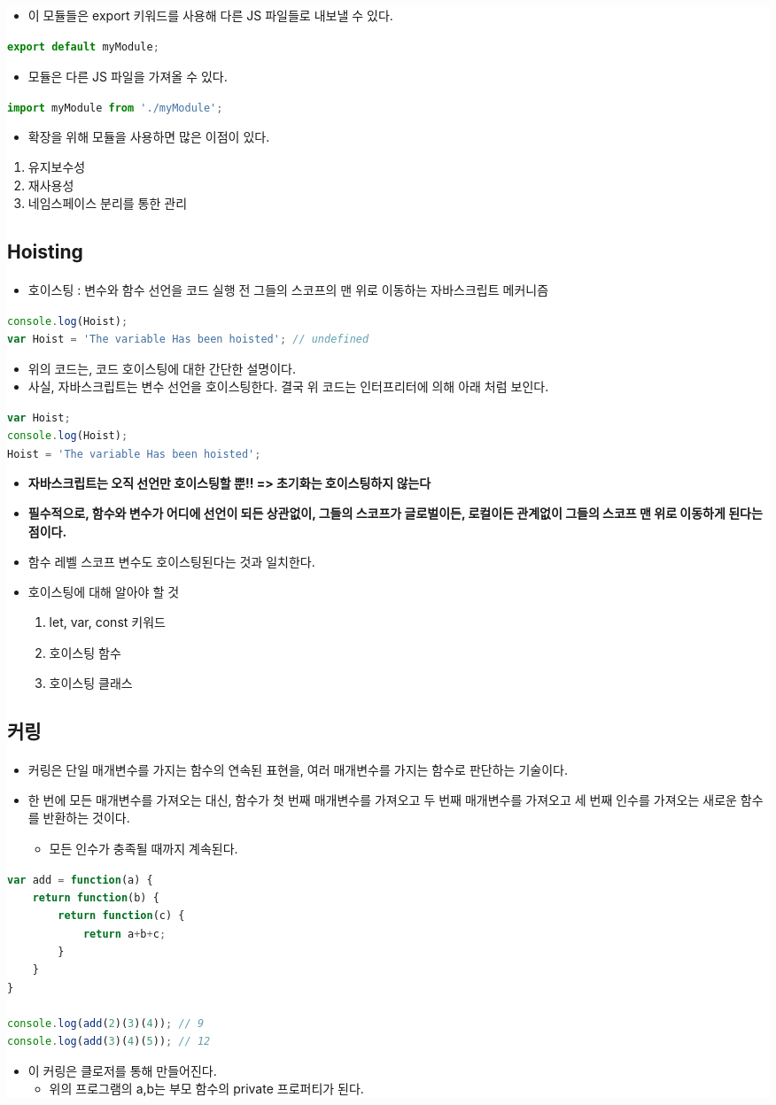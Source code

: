 - 이 모듈들은 export 키워드를 사용해 다른 JS 파일들로 내보낼 수 있다.
```javascript
export default myModule;
```

- 모듈은 다른 JS 파일을 가져올 수 있다.
```javascript
import myModule from './myModule';
```
- 확장을 위해 모듈을 사용하면 많은 이점이 있다.
1. 유지보수성
2. 재사용성
3. 네임스페이스 분리를 통한 관리 

## Hoisting 

- 호이스팅 : 변수와 함수 선언을 코드 실행 전 그들의 스코프의 맨 위로 이동하는 자바스크립트 메커니즘 

```javascript
console.log(Hoist);
var Hoist = 'The variable Has been hoisted'; // undefined
```

- 위의 코드는, 코드 호이스팅에 대한 간단한 설명이다. 
- 사실, 자바스크립트는 변수 선언을 호이스팅한다. 결국 위 코드는 인터프리터에 의해 아래 처럼 보인다.

```javascript
var Hoist;
console.log(Hoist);
Hoist = 'The variable Has been hoisted';
```

- __자바스크립트는 오직 선언만 호이스팅할 뿐!! => 초기화는 호이스팅하지 않는다__

- __필수적으로, 함수와 변수가 어디에 선언이 되든 상관없이, 그들의 스코프가 글로벌이든, 로컬이든 관계없이 그들의 스코프 맨 위로 이동하게 된다는 점이다.__

- 함수 레벨 스코프 변수도 호이스팅된다는 것과 일치한다. 

- 호이스팅에 대해 알아야 할 것 

    1. let, var, const 키워드 

    2. 호이스팅 함수 

    3. 호이스팅 클래스 

## 커링

- 커링은 단일 매개변수를 가지는 함수의 연속된 표현을, 여러 매개변수를 가지는 함수로 판단하는 기술이다. 

- 한 번에 모든 매개변수를 가져오는 대신, 함수가 첫 번째 매개변수를 가져오고 두 번째 매개변수를 가져오고 세 번째 인수를 가져오는 새로운 함수를 반환하는 것이다.
    - 모든 인수가 충족될 때까지 계속된다. 

```javascript
var add = function(a) {
    return function(b) {
        return function(c) {
            return a+b+c;
        }
    }
}

console.log(add(2)(3)(4)); // 9
console.log(add(3)(4)(5)); // 12
```
- 이 커링은 클로저를 통해 만들어진다. 
    - 위의 프로그램의 a,b는 부모 함수의 private 프로퍼티가 된다.
